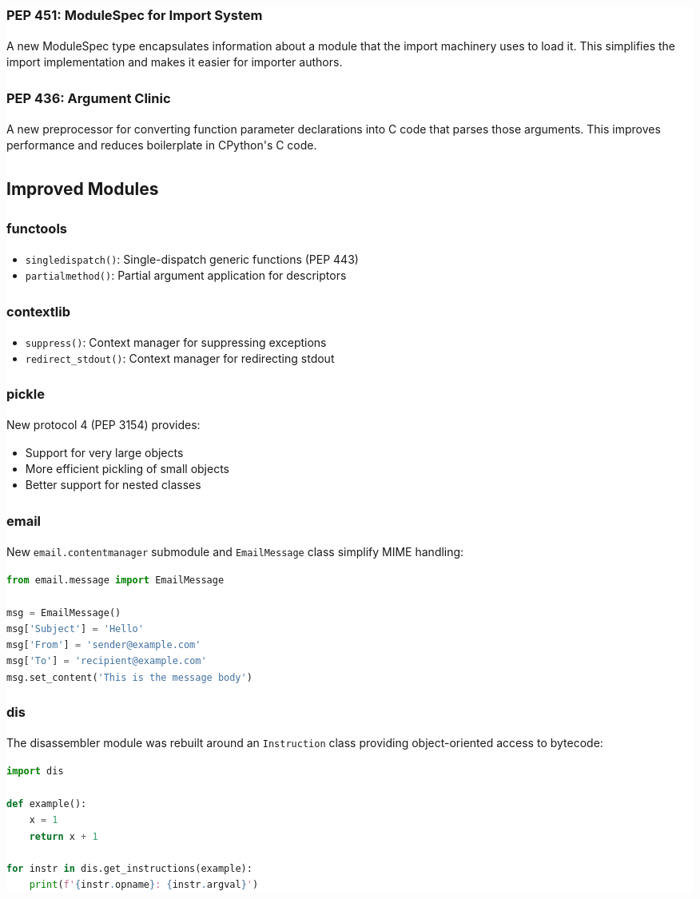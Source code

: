 ### PEP 451: ModuleSpec for Import System

A new ModuleSpec type encapsulates information about a module that the import machinery uses to load it. This simplifies the import implementation and makes it easier for importer authors.

### PEP 436: Argument Clinic

A new preprocessor for converting function parameter declarations into C code that parses those arguments. This improves performance and reduces boilerplate in CPython's C code.

## Improved Modules

### functools

- `singledispatch()`: Single-dispatch generic functions (PEP 443)
- `partialmethod()`: Partial argument application for descriptors

### contextlib

- `suppress()`: Context manager for suppressing exceptions
- `redirect_stdout()`: Context manager for redirecting stdout

### pickle

New protocol 4 (PEP 3154) provides:
- Support for very large objects
- More efficient pickling of small objects
- Better support for nested classes

### email

New `email.contentmanager` submodule and `EmailMessage` class simplify MIME handling:

```python
from email.message import EmailMessage

msg = EmailMessage()
msg['Subject'] = 'Hello'
msg['From'] = 'sender@example.com'
msg['To'] = 'recipient@example.com'
msg.set_content('This is the message body')
```

### dis

The disassembler module was rebuilt around an `Instruction` class providing object-oriented access to bytecode:

```python
import dis

def example():
    x = 1
    return x + 1

for instr in dis.get_instructions(example):
    print(f'{instr.opname}: {instr.argval}')
```
